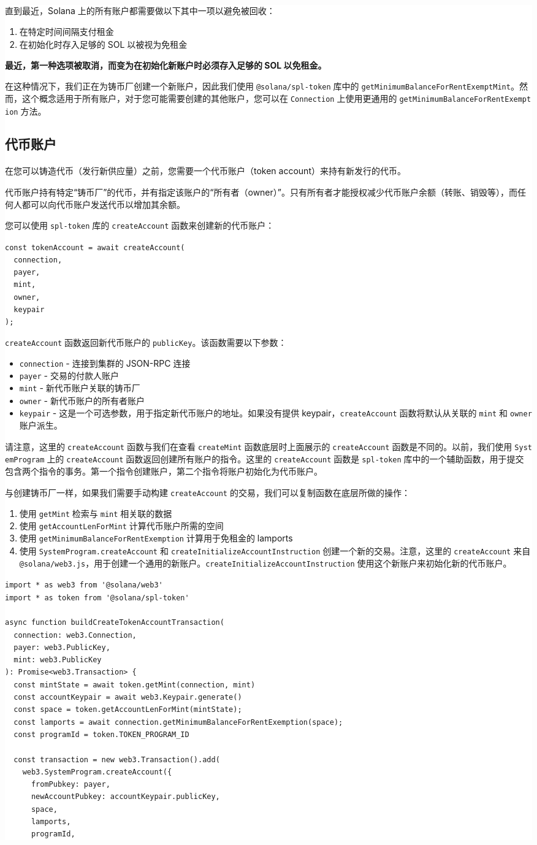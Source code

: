 直到最近，Solana 上的所有账户都需要做以下其中一项以避免被回收：
1. 在特定时间间隔支付租金
2. 在初始化时存入足够的 SOL 以被视为免租金

**最近，第一种选项被取消，而变为在初始化新账户时必须存入足够的 SOL 以免租金。**

在这种情况下，我们正在为铸币厂创建一个新账户，因此我们使用 `@solana/spl-token` 库中的 `getMinimumBalanceForRentExemptMint`。然而，这个概念适用于所有账户，对于您可能需要创建的其他账户，您可以在 `Connection` 上使用更通用的 `getMinimumBalanceForRentExemption` 方法。

## 代币账户

在您可以铸造代币（发行新供应量）之前，您需要一个代币账户（token account）来持有新发行的代币。

代币账户持有特定“铸币厂”的代币，并有指定该账户的“所有者（owner）”。只有所有者才能授权减少代币账户余额（转账、销毁等），而任何人都可以向代币账户发送代币以增加其余额。

您可以使用 `spl-token` 库的 `createAccount` 函数来创建新的代币账户：

```tsx
const tokenAccount = await createAccount(
  connection,
  payer,
  mint,
  owner,
  keypair
);
```

`createAccount` 函数返回新代币账户的 `publicKey`。该函数需要以下参数：

- `connection` - 连接到集群的 JSON-RPC 连接
- `payer` - 交易的付款人账户
- `mint` - 新代币账户关联的铸币厂
- `owner` - 新代币账户的所有者账户
- `keypair` - 这是一个可选参数，用于指定新代币账户的地址。如果没有提供 keypair，`createAccount` 函数将默认从关联的 `mint` 和 `owner` 账户派生。

请注意，这里的 `createAccount` 函数与我们在查看 `createMint` 函数底层时上面展示的 `createAccount` 函数是不同的。以前，我们使用 `SystemProgram` 上的 `createAccount` 函数返回创建所有账户的指令。这里的 `createAccount` 函数是 `spl-token` 库中的一个辅助函数，用于提交包含两个指令的事务。第一个指令创建账户，第二个指令将账户初始化为代币账户。

与创建铸币厂一样，如果我们需要手动构建 `createAccount` 的交易，我们可以复制函数在底层所做的操作：
1. 使用 `getMint` 检索与 `mint` 相关联的数据
2. 使用 `getAccountLenForMint` 计算代币账户所需的空间
3. 使用 `getMinimumBalanceForRentExemption` 计算用于免租金的 lamports
4. 使用 `SystemProgram.createAccount` 和 `createInitializeAccountInstruction` 创建一个新的交易。注意，这里的 `createAccount` 来自 `@solana/web3.js`，用于创建一个通用的新账户。`createInitializeAccountInstruction` 使用这个新账户来初始化新的代币账户。

```tsx
import * as web3 from '@solana/web3'
import * as token from '@solana/spl-token'

async function buildCreateTokenAccountTransaction(
  connection: web3.Connection,
  payer: web3.PublicKey,
  mint: web3.PublicKey
): Promise<web3.Transaction> {
  const mintState = await token.getMint(connection, mint)
  const accountKeypair = await web3.Keypair.generate()
  const space = token.getAccountLenForMint(mintState);
  const lamports = await connection.getMinimumBalanceForRentExemption(space);
  const programId = token.TOKEN_PROGRAM_ID

  const transaction = new web3.Transaction().add(
    web3.SystemProgram.createAccount({
      fromPubkey: payer,
      newAccountPubkey: accountKeypair.publicKey,
      space,
      lamports,
      programId,
```